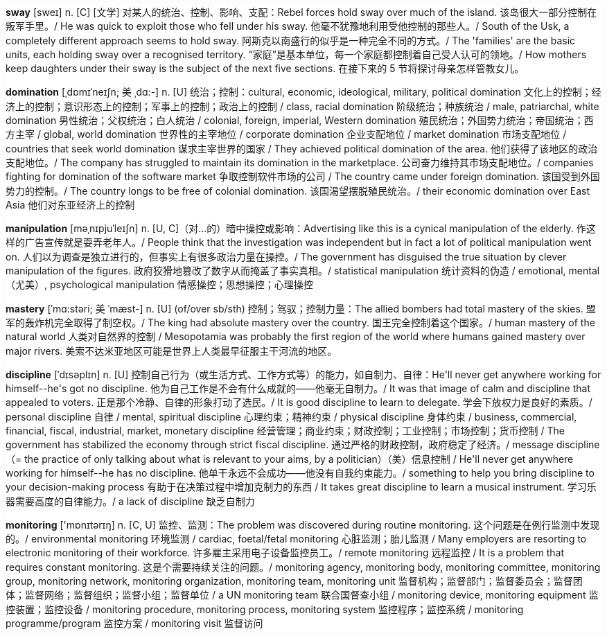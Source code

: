 <span class="vocabulary">**sway**</span> [sweɪ]
<span class="definition">n. [C] [文学] 对某人的统治、控制、影响、支配：</span>Rebel forces hold sway over much of the island. 该岛很大一部分控制在叛军手里。/ He was quick to exploit those who fell under his sway. 他毫不犹豫地利用受他控制的那些人。/ South of the Usk, a completely different approach seems to hold sway. 阿斯克以南盛行的似乎是一种完全不同的方式。/ The 'families' are the basic units, each holding sway over a recognised territory. “家庭”是基本单位，每一个家庭都控制着自己受人认可的领地。/ How mothers keep daughters under their sway is the subject of the next five sections. 在接下来的 5 节将探讨母亲怎样管教女儿。
           
<span class="vocabulary">**domination**</span> [ˌdɒmɪˈneɪʃn; 美 ˌdɑ:-]
<span class="definition">n. [U] 统治；控制：</span>cultural, economic, ideological, military, political domination 文化上的控制；经济上的控制；意识形态上的控制；军事上的控制；政治上的控制 / class, racial domination 阶级统治；种族统治 / male, patriarchal, white domination 男性统治；父权统治；白人统治 / colonial, foreign, imperial, Western domination 殖民统治；外国势力统治；帝国统治；西方主宰 / global, world domination 世界性的主宰地位 / corporate domination 企业支配地位 / market domination 市场支配地位 / countries that seek world domination 谋求主宰世界的国家 / They achieved political domination of the area. 他们获得了该地区的政治支配地位。/ The company has struggled to maintain its domination in the marketplace. 公司奋力维持其市场支配地位。/ companies fighting for domination of the software market 争取控制软件市场的公司 / The country came under foreign domination. 该国受到外国势力的控制。/ The country longs to be free of colonial domination. 该国渴望摆脱殖民统治。/ their economic domination over East Asia 他们对东亚经济上的控制
           
<span class="vocabulary">**manipulation**</span> [məˌnɪpjuˈleɪʃn]
<span class="definition">n. [U, C]（对…的）暗中操控或影响：</span>Advertising like this is a cynical manipulation of the elderly. 作这样的广告宣传就是耍弄老年人。/ People think that the investigation was independent but in fact a lot of political manipulation went on. 人们以为调查是独立进行的，但事实上有很多政治力量在操控。/ The government has disguised the true situation by clever manipulation of the figures. 政府狡猾地篡改了数字从而掩盖了事实真相。/ statistical manipulation 统计资料的伪造 / emotional, mental（尤美）, psychological manipulation 情感操控；思想操控；心理操控
           
<span class="vocabulary">**mastery**</span> [ˈmɑ:stəri; 美 ˈmæst-]
<span class="definition">n. [U] (of/over sb/sth) 控制；驾驭；控制力量：</span>The allied bombers had total mastery of the skies. 盟军的轰炸机完全取得了制空权。/ The king had absolute mastery over the country. 国王完全控制着这个国家。/ human mastery of the natural world 人类对自然界的控制 / Mesopotamia was probably the first region of the world where humans gained mastery over major rivers. 美索不达米亚地区可能是世界上人类最早征服主干河流的地区。
                     
<span class="vocabulary">**discipline**</span> [ˈdɪsəplɪn]
<span class="definition">n. [U] 控制自己行为（或生活方式、工作方式等）的能力，如自制力、自律：</span>He'll never get anywhere working for himself--he's got no discipline. 他为自己工作是不会有什么成就的——他毫无自制力。/ It was that image of calm and discipline that appealed to voters. 正是那个冷静、自律的形象打动了选民。/ It is good discipline to learn to delegate. 学会下放权力是良好的素质。/ personal discipline 自律 / mental, spiritual discipline 心理约束；精神约束 / physical discipline 身体约束 / business, commercial, financial, fiscal, industrial, market, monetary discipline 经营管理；商业约束；财政控制；工业控制；市场控制；货币控制 / The government has stabilized the economy through strict fiscal discipline. 通过严格的财政控制，政府稳定了经济。/ message discipline（= the practice of only talking about what is relevant to your aims, by a politician）（美）信息控制 / He'll never get anywhere working for himself--he has no discipline. 他单干永远不会成功——他没有自我约束能力。/ something to help you bring discipline to your decision-making process 有助于在决策过程中增加克制力的东西 / It takes great discipline to learn a musical instrument. 学习乐器需要高度的自律能力。/ a lack of discipline 缺乏自制力
 
<span class="vocabulary">**monitoring**</span> ['mɒnɪtərɪŋ]
<span class="definition">n. [C, U] 监控、监测：</span>The problem was discovered during routine monitoring. 这个问题是在例行监测中发现的。/ environmental monitoring 环境监测 / cardiac, foetal/fetal monitoring 心脏监测；胎儿监测 / Many employers are resorting to electronic monitoring of their workforce. 许多雇主采用电子设备监控员工。/ remote monitoring 远程监控 / It is a problem that requires constant monitoring. 这是个需要持续关注的问题。/ monitoring agency, monitoring body, monitoring committee, monitoring group, monitoring network, monitoring organization, monitoring team, monitoring unit 监督机构；监督部门；监督委员会；监督团体；监督网络；监督组织；监督小组；监督单位 / a UN monitoring team 联合国督查小组 / monitoring device, monitoring equipment 监控装置；监控设备 / monitoring procedure, monitoring process, monitoring system 监控程序；监控系统 / monitoring programme/program 监控方案 / monitoring visit 监督访问
